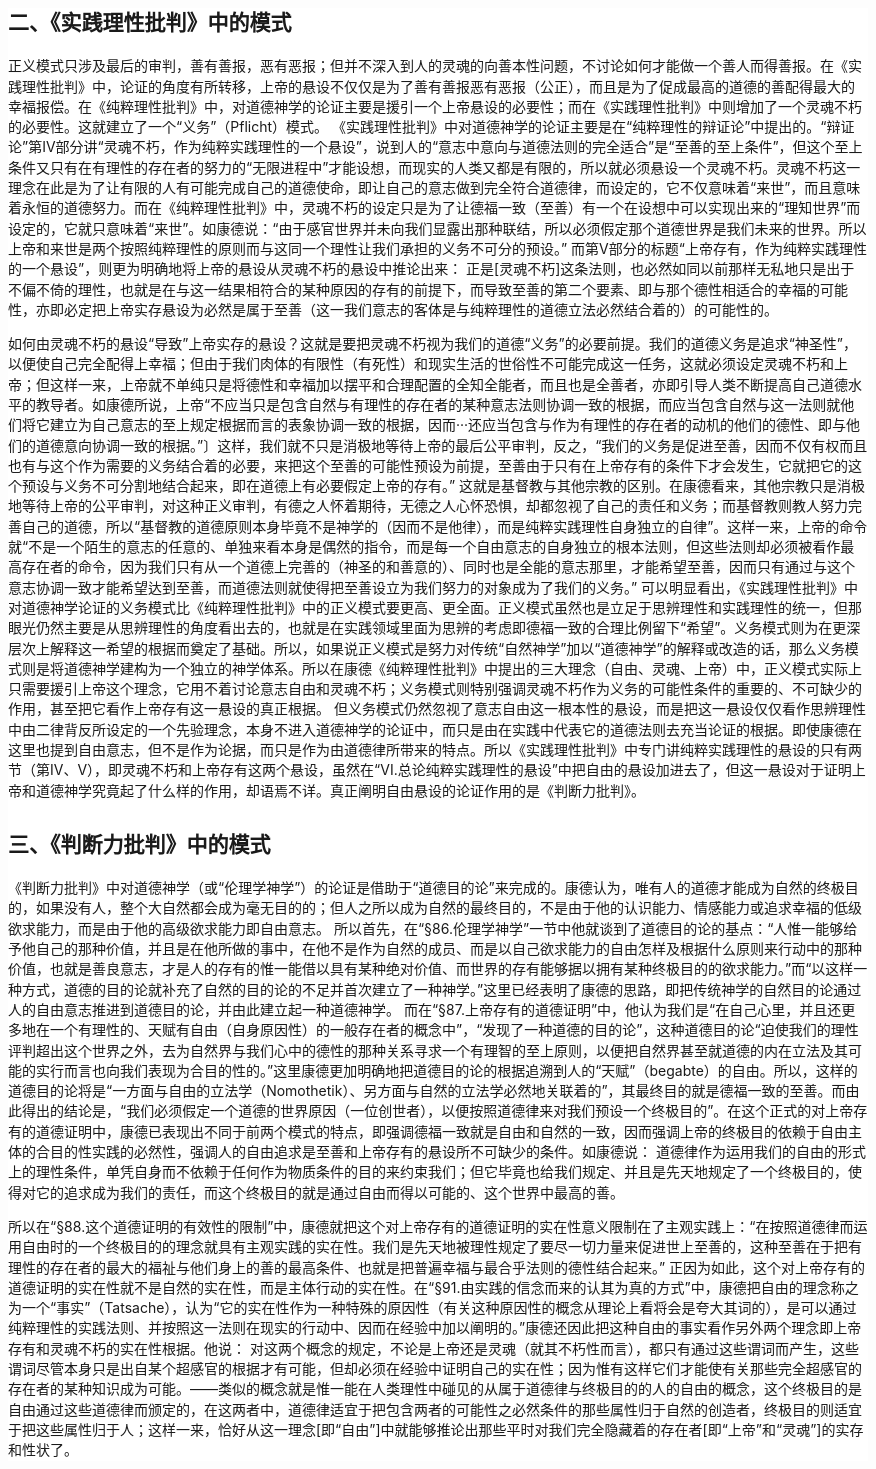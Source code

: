 ## 二、《实践理性批判》中的模式

正义模式只涉及最后的审判，善有善报，恶有恶报；但并不深入到人的灵魂的向善本性问题，不讨论如何才能做一个善人而得善报。在《实践理性批判》中，论证的角度有所转移，上帝的悬设不仅仅是为了善有善报恶有恶报（公正），而且是为了促成最高的道德的善配得最大的幸福报偿。在《纯粹理性批判》中，对道德神学的论证主要是援引一个上帝悬设的必要性；而在《实践理性批判》中则增加了一个灵魂不朽的必要性。这就建立了一个“义务”（Pflicht）模式。
《实践理性批判》中对道德神学的论证主要是在“纯粹理性的辩证论”中提出的。“辩证论”第IV部分讲“灵魂不朽，作为纯粹实践理性的一个悬设”，说到人的“意志中意向与道德法则的完全适合”是“至善的至上条件”，但这个至上条件又只有在有理性的存在者的努力的“无限进程中”才能设想，而现实的人类又都是有限的，所以就必须悬设一个灵魂不朽。灵魂不朽这一理念在此是为了让有限的人有可能完成自己的道德使命，即让自己的意志做到完全符合道德律，而设定的，它不仅意味着“来世”，而且意味着永恒的道德努力。而在《纯粹理性批判》中，灵魂不朽的设定只是为了让德福一致（至善）有一个在设想中可以实现出来的“理知世界”而设定的，它就只意味着“来世”。如康德说：“由于感官世界并未向我们显露出那种联结，所以必须假定那个道德世界是我们未来的世界。所以上帝和来世是两个按照纯粹理性的原则而与这同一个理性让我们承担的义务不可分的预设。”
而第V部分的标题“上帝存有，作为纯粹实践理性的一个悬设”，则更为明确地将上帝的悬设从灵魂不朽的悬设中推论出来：
正是[灵魂不朽]这条法则，也必然如同以前那样无私地只是出于不偏不倚的理性，也就是在与这一结果相符合的某种原因的存有的前提下，而导致至善的第二个要素、即与那个德性相适合的幸福的可能性，亦即必定把上帝实存悬设为必然是属于至善（这一我们意志的客体是与纯粹理性的道德立法必然结合着的）的可能性的。

如何由灵魂不朽的悬设“导致”上帝实存的悬设？这就是要把灵魂不朽视为我们的道德“义务”的必要前提。我们的道德义务是追求“神圣性”，以便使自己完全配得上幸福；但由于我们肉体的有限性（有死性）和现实生活的世俗性不可能完成这一任务，这就必须设定灵魂不朽和上帝；但这样一来，上帝就不单纯只是将德性和幸福加以摆平和合理配置的全知全能者，而且也是全善者，亦即引导人类不断提高自己道德水平的教导者。如康德所说，上帝“不应当只是包含自然与有理性的存在者的某种意志法则协调一致的根据，而应当包含自然与这一法则就他们将它建立为自己意志的至上规定根据而言的表象协调一致的根据，因而···还应当包含与作为有理性的存在者的动机的他们的德性、即与他们的道德意向协调一致的根据。”〕这样，我们就不只是消极地等待上帝的最后公平审判，反之，“我们的义务是促进至善，因而不仅有权而且也有与这个作为需要的义务结合着的必要，来把这个至善的可能性预设为前提，至善由于只有在上帝存有的条件下才会发生，它就把它的这个预设与义务不可分割地结合起来，即在道德上有必要假定上帝的存有。”
这就是基督教与其他宗教的区别。在康德看来，其他宗教只是消极地等待上帝的公平审判，对这种正义审判，有德之人怀着期待，无德之人心怀恐惧，却都忽视了自己的责任和义务；而基督教则教人努力完善自己的道德，所以“基督教的道德原则本身毕竟不是神学的（因而不是他律），而是纯粹实践理性自身独立的自律”。这样一来，上帝的命令就“不是一个陌生的意志的任意的、单独来看本身是偶然的指令，而是每一个自由意志的自身独立的根本法则，但这些法则却必须被看作最高存在者的命令，因为我们只有从一个道德上完善的（神圣的和善意的）、同时也是全能的意志那里，才能希望至善，因而只有通过与这个意志协调一致才能希望达到至善，而道德法则就使得把至善设立为我们努力的对象成为了我们的义务。”
可以明显看出，《实践理性批判》中对道德神学论证的义务模式比《纯粹理性批判》中的正义模式要更高、更全面。正义模式虽然也是立足于思辨理性和实践理性的统一，但那眼光仍然主要是从思辨理性的角度看出去的，也就是在实践领域里面为思辨的考虑即德福一致的合理比例留下“希望”。义务模式则为在更深层次上解释这一希望的根据而奠定了基础。所以，如果说正义模式是努力对传统“自然神学”加以“道德神学”的解释或改造的话，那么义务模式则是将道德神学建构为一个独立的神学体系。所以在康德《纯粹理性批判》中提出的三大理念（自由、灵魂、上帝）中，正义模式实际上只需要援引上帝这个理念，它用不着讨论意志自由和灵魂不朽；义务模式则特别强调灵魂不朽作为义务的可能性条件的重要的、不可缺少的作用，甚至把它看作上帝存有这一悬设的真正根据。
但义务模式仍然忽视了意志自由这一根本性的悬设，而是把这一悬设仅仅看作思辨理性中由二律背反所设定的一个先验理念，本身不进入道德神学的论证中，而只是由在实践中代表它的道德法则去充当论证的根据。即使康德在这里也提到自由意志，但不是作为论据，而只是作为由道德律所带来的特点。所以《实践理性批判》中专门讲纯粹实践理性的悬设的只有两节（第IV、V），即灵魂不朽和上帝存有这两个悬设，虽然在“VI.总论纯粹实践理性的悬设”中把自由的悬设加进去了，但这一悬设对于证明上帝和道德神学究竟起了什么样的作用，却语焉不详。真正阐明自由悬设的论证作用的是《判断力批判》。

## 三、《判断力批判》中的模式

《判断力批判》中对道德神学（或“伦理学神学”）的论证是借助于“道德目的论”来完成的。康德认为，唯有人的道德才能成为自然的终极目的，如果没有人，整个大自然都会成为毫无目的的；但人之所以成为自然的最终目的，不是由于他的认识能力、情感能力或追求幸福的低级欲求能力，而是由于他的高级欲求能力即自由意志。
所以首先，在“§86.伦理学神学”一节中他就谈到了道德目的论的基点：“人惟一能够给予他自己的那种价值，并且是在他所做的事中，在他不是作为自然的成员、而是以自己欲求能力的自由怎样及根据什么原则来行动中的那种价值，也就是善良意志，才是人的存有的惟一能借以具有某种绝对价值、而世界的存有能够据以拥有某种终极目的的欲求能力。”而“以这样一种方式，道德的目的论就补充了自然的目的论的不足并首次建立了一种神学。”这里已经表明了康德的思路，即把传统神学的自然目的论通过人的自由意志推进到道德目的论，并由此建立起一种道德神学。
而在“§87.上帝存有的道德证明”中，他认为我们是“在自己心里，并且还更多地在一个有理性的、天赋有自由（自身原因性）的一般存在者的概念中”，“发现了一种道德的目的论”，这种道德目的论“迫使我们的理性评判超出这个世界之外，去为自然界与我们心中的德性的那种关系寻求一个有理智的至上原则，以便把自然界甚至就道德的内在立法及其可能的实行而言也向我们表现为合目的性的。”这里康德更加明确地把道德目的论的根据追溯到人的“天赋”（begabte）的自由。所以，这样的道德目的论将是“一方面与自由的立法学（Nomothetik）、另方面与自然的立法学必然地关联着的”，其最终目的就是德福一致的至善。而由此得出的结论是，“我们必须假定一个道德的世界原因（一位创世者），以便按照道德律来对我们预设一个终极目的”。在这个正式的对上帝存有的道德证明中，康德已表现出不同于前两个模式的特点，即强调德福一致就是自由和自然的一致，因而强调上帝的终极目的依赖于自由主体的合目的性实践的必然性，强调人的自由追求是至善和上帝存有的悬设所不可缺少的条件。如康德说：
道德律作为运用我们的自由的形式上的理性条件，单凭自身而不依赖于任何作为物质条件的目的来约束我们；但它毕竟也给我们规定、并且是先天地规定了一个终极目的，使得对它的追求成为我们的责任，而这个终极目的就是通过自由而得以可能的、这个世界中最高的善。

所以在“§88.这个道德证明的有效性的限制”中，康德就把这个对上帝存有的道德证明的实在性意义限制在了主观实践上：“在按照道德律而运用自由时的一个终极目的的理念就具有主观实践的实在性。我们是先天地被理性规定了要尽一切力量来促进世上至善的，这种至善在于把有理性的存在者的最大的福祉与他们身上的善的最高条件、也就是把普遍幸福与最合乎法则的德性结合起来。”
正因为如此，这个对上帝存有的道德证明的实在性就不是自然的实在性，而是主体行动的实在性。在“§91.由实践的信念而来的认其为真的方式”中，康德把自由的理念称之为一个“事实”（Tatsache），认为“它的实在性作为一种特殊的原因性（有关这种原因性的概念从理论上看将会是夸大其词的），是可以通过纯粹理性的实践法则、并按照这一法则在现实的行动中、因而在经验中加以阐明的。”康德还因此把这种自由的事实看作另外两个理念即上帝存有和灵魂不朽的实在性根据。他说：
对这两个概念的规定，不论是上帝还是灵魂（就其不朽性而言），都只有通过这些谓词而产生，这些谓词尽管本身只是出自某个超感官的根据才有可能，但却必须在经验中证明自己的实在性；因为惟有这样它们才能使有关那些完全超感官的存在者的某种知识成为可能。——类似的概念就是惟一能在人类理性中碰见的从属于道德律与终极目的的人的自由的概念，这个终极目的是自由通过这些道德律而颁定的，在这两者中，道德律适宜于把包含两者的可能性之必然条件的那些属性归于自然的创造者，终极目的则适宜于把这些属性归于人；这样一来，恰好从这一理念[即“自由”]中就能够推论出那些平时对我们完全隐藏着的存在者[即“上帝”和“灵魂”]的实存和性状了。
